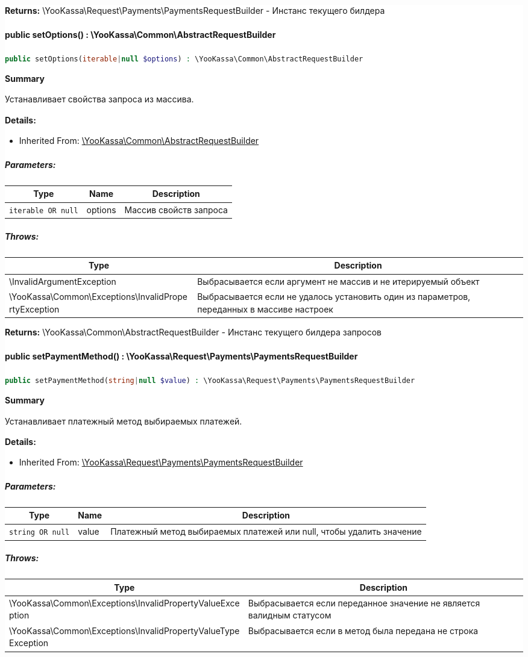 **Returns:** \YooKassa\Request\Payments\PaymentsRequestBuilder - Инстанс текущего билдера


<a name="method_setOptions" class="anchor"></a>
#### public setOptions() : \YooKassa\Common\AbstractRequestBuilder

```php
public setOptions(iterable|null $options) : \YooKassa\Common\AbstractRequestBuilder
```

**Summary**

Устанавливает свойства запроса из массива.

**Details:**
* Inherited From: [\YooKassa\Common\AbstractRequestBuilder](../classes/YooKassa-Common-AbstractRequestBuilder.md)

##### Parameters:
| Type | Name | Description |
| ---- | ---- | ----------- |
| <code lang="php">iterable OR null</code> | options  | Массив свойств запроса |

##### Throws:
| Type | Description |
| ---- | ----------- |
| \InvalidArgumentException | Выбрасывается если аргумент не массив и не итерируемый объект |
| \YooKassa\Common\Exceptions\InvalidPropertyException | Выбрасывается если не удалось установить один из параметров, переданных в массиве настроек |

**Returns:** \YooKassa\Common\AbstractRequestBuilder - Инстанс текущего билдера запросов


<a name="method_setPaymentMethod" class="anchor"></a>
#### public setPaymentMethod() : \YooKassa\Request\Payments\PaymentsRequestBuilder

```php
public setPaymentMethod(string|null $value) : \YooKassa\Request\Payments\PaymentsRequestBuilder
```

**Summary**

Устанавливает платежный метод выбираемых платежей.

**Details:**
* Inherited From: [\YooKassa\Request\Payments\PaymentsRequestBuilder](../classes/YooKassa-Request-Payments-PaymentsRequestBuilder.md)

##### Parameters:
| Type | Name | Description |
| ---- | ---- | ----------- |
| <code lang="php">string OR null</code> | value  | Платежный метод выбираемых платежей или null, чтобы удалить значение |

##### Throws:
| Type | Description |
| ---- | ----------- |
| \YooKassa\Common\Exceptions\InvalidPropertyValueException | Выбрасывается если переданное значение не является валидным статусом |
| \YooKassa\Common\Exceptions\InvalidPropertyValueTypeException | Выбрасывается если в метод была передана не строка |
